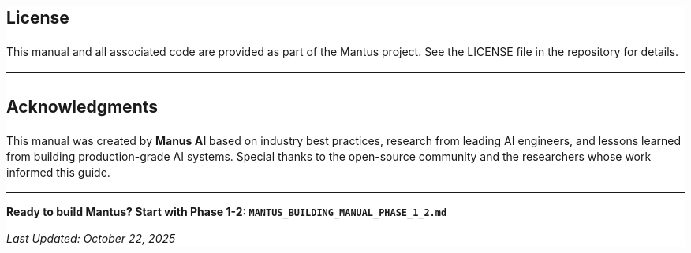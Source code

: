 
## License

This manual and all associated code are provided as part of the Mantus project. See the LICENSE file in the repository for details.

---

## Acknowledgments

This manual was created by **Manus AI** based on industry best practices, research from leading AI engineers, and lessons learned from building production-grade AI systems. Special thanks to the open-source community and the researchers whose work informed this guide.

---

**Ready to build Mantus? Start with Phase 1-2: `MANTUS_BUILDING_MANUAL_PHASE_1_2.md`**

*Last Updated: October 22, 2025*

